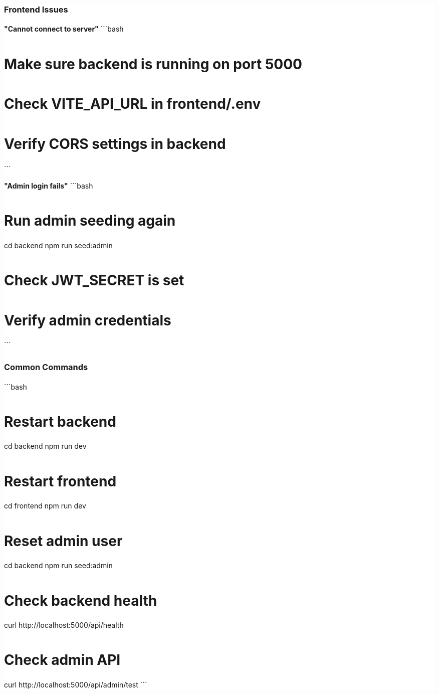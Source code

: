 ### Frontend Issues

**"Cannot connect to server"**
\`\`\`bash
# Make sure backend is running on port 5000
# Check VITE_API_URL in frontend/.env
# Verify CORS settings in backend
\`\`\`

**"Admin login fails"**
\`\`\`bash
# Run admin seeding again
cd backend
npm run seed:admin

# Check JWT_SECRET is set
# Verify admin credentials
\`\`\`

### Common Commands

\`\`\`bash
# Restart backend
cd backend
npm run dev

# Restart frontend
cd frontend
npm run dev

# Reset admin user
cd backend
npm run seed:admin

# Check backend health
curl http://localhost:5000/api/health

# Check admin API
curl http://localhost:5000/api/admin/test
\`\`\`
